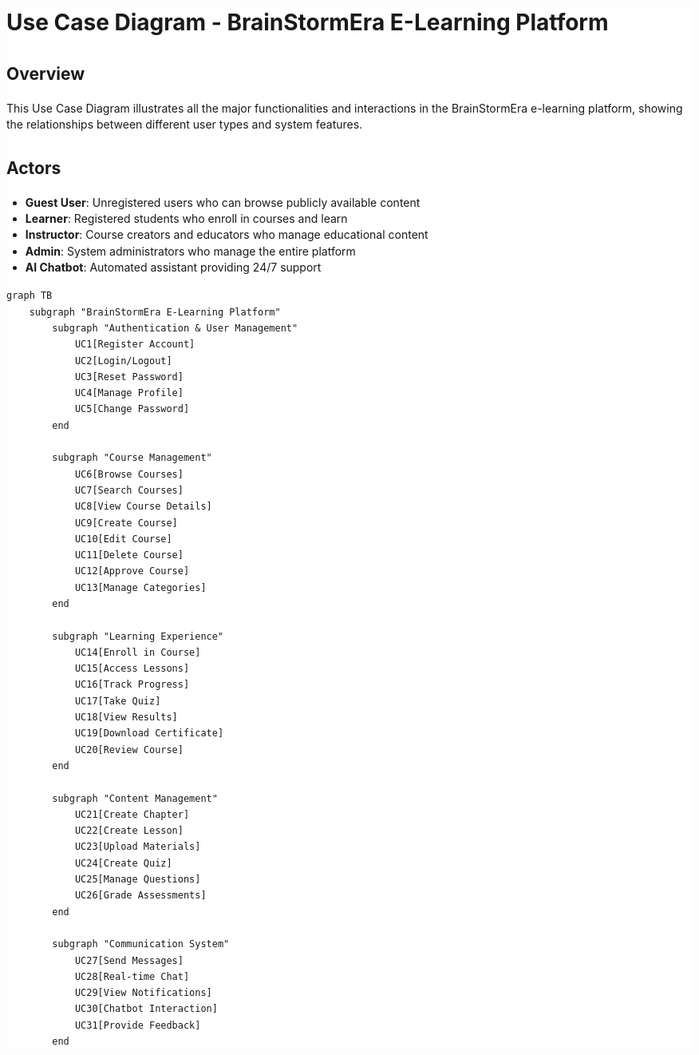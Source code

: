 # Use Case Diagram - BrainStormEra E-Learning Platform

## Overview
This Use Case Diagram illustrates all the major functionalities and interactions in the BrainStormEra e-learning platform, showing the relationships between different user types and system features.

## Actors
- **Guest User**: Unregistered users who can browse publicly available content
- **Learner**: Registered students who enroll in courses and learn
- **Instructor**: Course creators and educators who manage educational content
- **Admin**: System administrators who manage the entire platform
- **AI Chatbot**: Automated assistant providing 24/7 support

```mermaid
graph TB
    subgraph "BrainStormEra E-Learning Platform"
        subgraph "Authentication & User Management"
            UC1[Register Account]
            UC2[Login/Logout]
            UC3[Reset Password]
            UC4[Manage Profile]
            UC5[Change Password]
        end
        
        subgraph "Course Management"
            UC6[Browse Courses]
            UC7[Search Courses]
            UC8[View Course Details]
            UC9[Create Course]
            UC10[Edit Course]
            UC11[Delete Course]
            UC12[Approve Course]
            UC13[Manage Categories]
        end
        
        subgraph "Learning Experience"
            UC14[Enroll in Course]
            UC15[Access Lessons]
            UC16[Track Progress]
            UC17[Take Quiz]
            UC18[View Results]
            UC19[Download Certificate]
            UC20[Review Course]
        end
        
        subgraph "Content Management"
            UC21[Create Chapter]
            UC22[Create Lesson]
            UC23[Upload Materials]
            UC24[Create Quiz]
            UC25[Manage Questions]
            UC26[Grade Assessments]
        end
        
        subgraph "Communication System"
            UC27[Send Messages]
            UC28[Real-time Chat]
            UC29[View Notifications]
            UC30[Chatbot Interaction]
            UC31[Provide Feedback]
        end
```